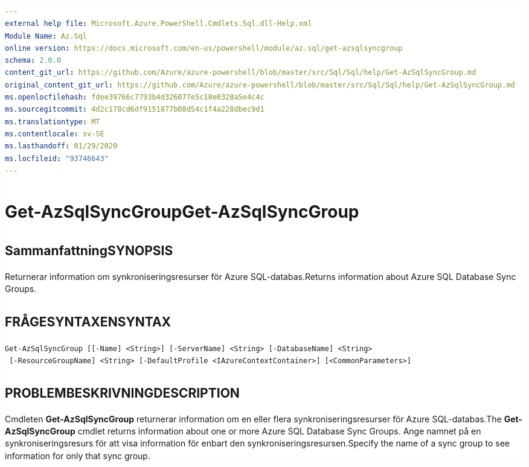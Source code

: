 ```yaml
---
external help file: Microsoft.Azure.PowerShell.Cmdlets.Sql.dll-Help.xml
Module Name: Az.Sql
online version: https://docs.microsoft.com/en-us/powershell/module/az.sql/get-azsqlsyncgroup
schema: 2.0.0
content_git_url: https://github.com/Azure/azure-powershell/blob/master/src/Sql/Sql/help/Get-AzSqlSyncGroup.md
original_content_git_url: https://github.com/Azure/azure-powershell/blob/master/src/Sql/Sql/help/Get-AzSqlSyncGroup.md
ms.openlocfilehash: fdee39766c7793b4d326077e5c18e0328a5e4c4c
ms.sourcegitcommit: 4d2c178cd6df9151877b08d54c1f4a228dbec9d1
ms.translationtype: MT
ms.contentlocale: sv-SE
ms.lasthandoff: 01/29/2020
ms.locfileid: "93746643"
---
```

# <span data-ttu-id="73b7f-101">Get-AzSqlSyncGroup</span><span class="sxs-lookup"><span data-stu-id="73b7f-101">Get-AzSqlSyncGroup</span></span>

## <span data-ttu-id="73b7f-102">Sammanfattning</span><span class="sxs-lookup"><span data-stu-id="73b7f-102">SYNOPSIS</span></span>
<span data-ttu-id="73b7f-103">Returnerar information om synkroniseringsresurser för Azure SQL-databas.</span><span class="sxs-lookup"><span data-stu-id="73b7f-103">Returns information about Azure SQL Database Sync Groups.</span></span>

## <span data-ttu-id="73b7f-104">FRÅGESYNTAXEN</span><span class="sxs-lookup"><span data-stu-id="73b7f-104">SYNTAX</span></span>

```
Get-AzSqlSyncGroup [[-Name] <String>] [-ServerName] <String> [-DatabaseName] <String>
 [-ResourceGroupName] <String> [-DefaultProfile <IAzureContextContainer>] [<CommonParameters>]
```

## <span data-ttu-id="73b7f-105">PROBLEMBESKRIVNING</span><span class="sxs-lookup"><span data-stu-id="73b7f-105">DESCRIPTION</span></span>
<span data-ttu-id="73b7f-106">Cmdleten **Get-AzSqlSyncGroup** returnerar information om en eller flera synkroniseringsresurser för Azure SQL-databas.</span><span class="sxs-lookup"><span data-stu-id="73b7f-106">The **Get-AzSqlSyncGroup** cmdlet returns information about one or more Azure SQL Database Sync Groups.</span></span>
<span data-ttu-id="73b7f-107">Ange namnet på en synkroniseringsresurs för att visa information för enbart den synkroniseringsresursen.</span><span class="sxs-lookup"><span data-stu-id="73b7f-107">Specify the name of a sync group to see information for only that sync group.</span></span>
